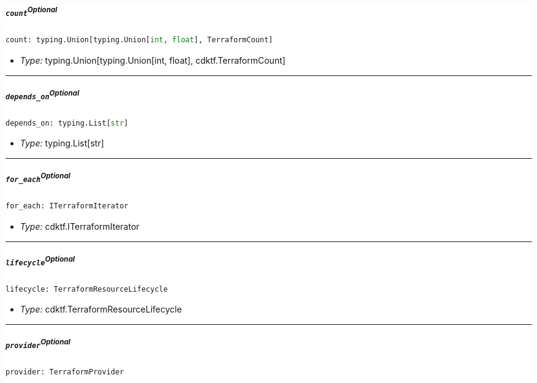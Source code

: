 ##### `count`<sup>Optional</sup> <a name="count" id="@cdktf/provider-azurerm.streamAnalyticsFunctionJavascriptUda.StreamAnalyticsFunctionJavascriptUda.property.count"></a>

```python
count: typing.Union[typing.Union[int, float], TerraformCount]
```

- *Type:* typing.Union[typing.Union[int, float], cdktf.TerraformCount]

---

##### `depends_on`<sup>Optional</sup> <a name="depends_on" id="@cdktf/provider-azurerm.streamAnalyticsFunctionJavascriptUda.StreamAnalyticsFunctionJavascriptUda.property.dependsOn"></a>

```python
depends_on: typing.List[str]
```

- *Type:* typing.List[str]

---

##### `for_each`<sup>Optional</sup> <a name="for_each" id="@cdktf/provider-azurerm.streamAnalyticsFunctionJavascriptUda.StreamAnalyticsFunctionJavascriptUda.property.forEach"></a>

```python
for_each: ITerraformIterator
```

- *Type:* cdktf.ITerraformIterator

---

##### `lifecycle`<sup>Optional</sup> <a name="lifecycle" id="@cdktf/provider-azurerm.streamAnalyticsFunctionJavascriptUda.StreamAnalyticsFunctionJavascriptUda.property.lifecycle"></a>

```python
lifecycle: TerraformResourceLifecycle
```

- *Type:* cdktf.TerraformResourceLifecycle

---

##### `provider`<sup>Optional</sup> <a name="provider" id="@cdktf/provider-azurerm.streamAnalyticsFunctionJavascriptUda.StreamAnalyticsFunctionJavascriptUda.property.provider"></a>

```python
provider: TerraformProvider
```
